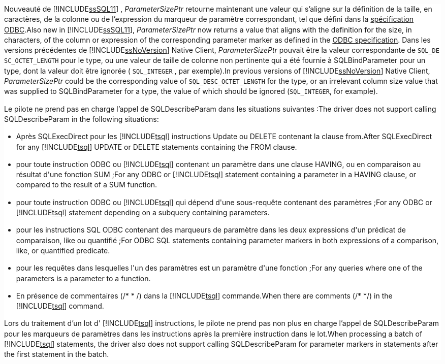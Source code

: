  <span data-ttu-id="71b6e-109">Nouveauté de [!INCLUDE[ssSQL11](../../includes/sssql11-md.md)] , *ParameterSizePtr* retourne maintenant une valeur qui s’aligne sur la définition de la taille, en caractères, de la colonne ou de l’expression du marqueur de paramètre correspondant, tel que défini dans la [spécification ODBC](https://go.microsoft.com/fwlink/?LinkId=207044).</span><span class="sxs-lookup"><span data-stu-id="71b6e-109">Also new in [!INCLUDE[ssSQL11](../../includes/sssql11-md.md)], *ParameterSizePtr* now returns a value that aligns with the definition for the size, in characters, of the column or expression of the corresponding parameter marker as defined in the [ODBC specification](https://go.microsoft.com/fwlink/?LinkId=207044).</span></span> <span data-ttu-id="71b6e-110">Dans les versions précédentes de [!INCLUDE[ssNoVersion](../../includes/ssnoversion-md.md)] Native Client, *ParameterSizePtr* pouvait être la valeur correspondante de `SQL_DESC_OCTET_LENGTH` pour le type, ou une valeur de taille de colonne non pertinente qui a été fournie à SQLBindParameter pour un type, dont la valeur doit être ignorée ( `SQL_INTEGER` , par exemple).</span><span class="sxs-lookup"><span data-stu-id="71b6e-110">In previous versions of [!INCLUDE[ssNoVersion](../../includes/ssnoversion-md.md)] Native Client, *ParameterSizePtr* could be the corresponding value of `SQL_DESC_OCTET_LENGTH` for the type, or an irrelevant column size value that was supplied to SQLBindParameter for a type, the value of which should be ignored (`SQL_INTEGER`, for example).</span></span>  
  
 <span data-ttu-id="71b6e-111">Le pilote ne prend pas en charge l’appel de SQLDescribeParam dans les situations suivantes :</span><span class="sxs-lookup"><span data-stu-id="71b6e-111">The driver does not support calling SQLDescribeParam in the following situations:</span></span>  
  
-   <span data-ttu-id="71b6e-112">Après SQLExecDirect pour les [!INCLUDE[tsql](../../includes/tsql-md.md)] instructions Update ou DELETE contenant la clause from.</span><span class="sxs-lookup"><span data-stu-id="71b6e-112">After SQLExecDirect for any [!INCLUDE[tsql](../../includes/tsql-md.md)] UPDATE or DELETE statements containing the FROM clause.</span></span>  
  
-   <span data-ttu-id="71b6e-113">pour toute instruction ODBC ou [!INCLUDE[tsql](../../includes/tsql-md.md)] contenant un paramètre dans une clause HAVING, ou en comparaison au résultat d'une fonction SUM ;</span><span class="sxs-lookup"><span data-stu-id="71b6e-113">For any ODBC or [!INCLUDE[tsql](../../includes/tsql-md.md)] statement containing a parameter in a HAVING clause, or compared to the result of a SUM function.</span></span>  
  
-   <span data-ttu-id="71b6e-114">pour toute instruction ODBC ou [!INCLUDE[tsql](../../includes/tsql-md.md)] qui dépend d'une sous-requête contenant des paramètres ;</span><span class="sxs-lookup"><span data-stu-id="71b6e-114">For any ODBC or [!INCLUDE[tsql](../../includes/tsql-md.md)] statement depending on a subquery containing parameters.</span></span>  
  
-   <span data-ttu-id="71b6e-115">pour les instructions SQL ODBC contenant des marqueurs de paramètre dans les deux expressions d'un prédicat de comparaison, like ou quantifié ;</span><span class="sxs-lookup"><span data-stu-id="71b6e-115">For ODBC SQL statements containing parameter markers in both expressions of a comparison, like, or quantified predicate.</span></span>  
  
-   <span data-ttu-id="71b6e-116">pour les requêtes dans lesquelles l'un des paramètres est un paramètre d'une fonction ;</span><span class="sxs-lookup"><span data-stu-id="71b6e-116">For any queries where one of the parameters is a parameter to a function.</span></span>  
  
-   <span data-ttu-id="71b6e-117">En présence de commentaires (/\* \* /) dans la [!INCLUDE[tsql](../../includes/tsql-md.md)] commande.</span><span class="sxs-lookup"><span data-stu-id="71b6e-117">When there are comments (/\* \*/) in the [!INCLUDE[tsql](../../includes/tsql-md.md)] command.</span></span>  
  
 <span data-ttu-id="71b6e-118">Lors du traitement d’un lot d' [!INCLUDE[tsql](../../includes/tsql-md.md)] instructions, le pilote ne prend pas non plus en charge l’appel de SQLDescribeParam pour les marqueurs de paramètres dans les instructions après la première instruction dans le lot.</span><span class="sxs-lookup"><span data-stu-id="71b6e-118">When processing a batch of [!INCLUDE[tsql](../../includes/tsql-md.md)] statements, the driver also does not support calling SQLDescribeParam for parameter markers in statements after the first statement in the batch.</span></span>  
  